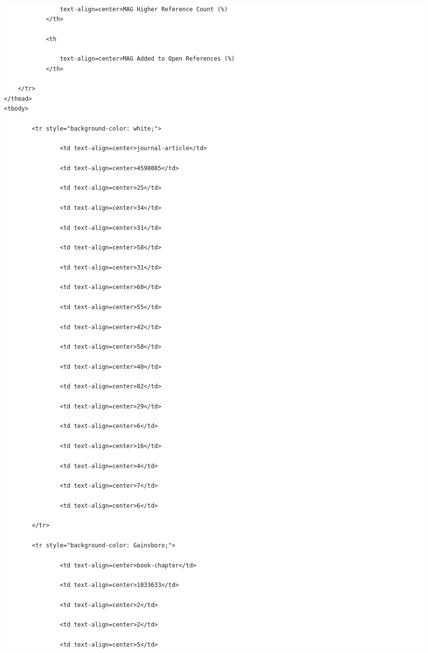                     text-align=center>MAG Higher Reference Count (%)
                </th>
            
                <th 
                    
                    text-align=center>MAG Added to Open References (%)
                </th>
            
        </tr>
    </thead>
    <tbody>
        
            <tr style="background-color: white;">
                
                    <td text-align=center>journal-article</td>
                
                    <td text-align=center>4598085</td>
                
                    <td text-align=center>25</td>
                
                    <td text-align=center>34</td>
                
                    <td text-align=center>31</td>
                
                    <td text-align=center>58</td>
                
                    <td text-align=center>31</td>
                
                    <td text-align=center>60</td>
                
                    <td text-align=center>55</td>
                
                    <td text-align=center>42</td>
                
                    <td text-align=center>58</td>
                
                    <td text-align=center>40</td>
                
                    <td text-align=center>82</td>
                
                    <td text-align=center>29</td>
                
                    <td text-align=center>6</td>
                
                    <td text-align=center>16</td>
                
                    <td text-align=center>4</td>
                
                    <td text-align=center>7</td>
                
                    <td text-align=center>6</td>
                
            </tr>
        
            <tr style="background-color: Gainsboro;">
                
                    <td text-align=center>book-chapter</td>
                
                    <td text-align=center>1033633</td>
                
                    <td text-align=center>2</td>
                
                    <td text-align=center>2</td>
                
                    <td text-align=center>5</td>
                